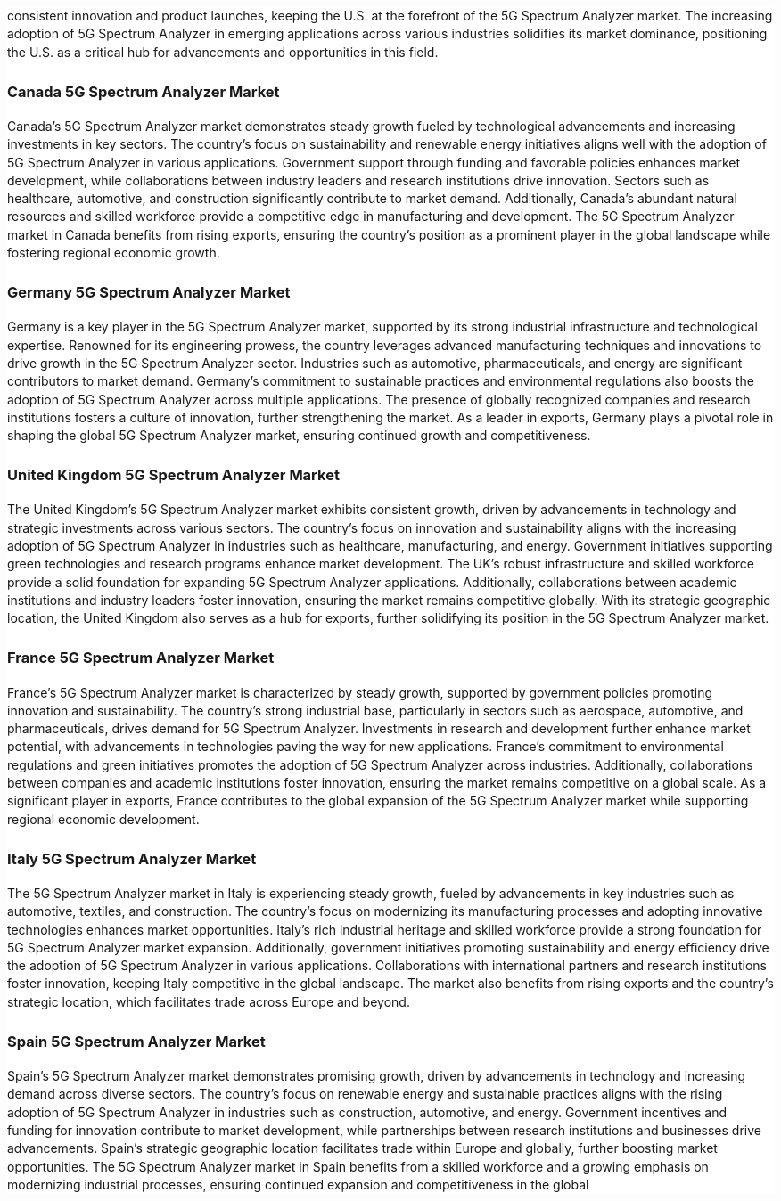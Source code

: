 consistent innovation and product launches, keeping the U.S. at the forefront of the 5G Spectrum Analyzer market. The increasing adoption of 5G Spectrum Analyzer in emerging applications across various industries solidifies its market dominance, positioning the U.S. as a critical hub for advancements and opportunities in this field.</p><h3>Canada 5G Spectrum Analyzer Market</h3><p>Canada&rsquo;s 5G Spectrum Analyzer market demonstrates steady growth fueled by technological advancements and increasing investments in key sectors. The country&rsquo;s focus on sustainability and renewable energy initiatives aligns well with the adoption of 5G Spectrum Analyzer in various applications. Government support through funding and favorable policies enhances market development, while collaborations between industry leaders and research institutions drive innovation. Sectors such as healthcare, automotive, and construction significantly contribute to market demand. Additionally, Canada&rsquo;s abundant natural resources and skilled workforce provide a competitive edge in manufacturing and development. The 5G Spectrum Analyzer market in Canada benefits from rising exports, ensuring the country&rsquo;s position as a prominent player in the global landscape while fostering regional economic growth.</p><h3>Germany 5G Spectrum Analyzer Market</h3><p>Germany is a key player in the 5G Spectrum Analyzer market, supported by its strong industrial infrastructure and technological expertise. Renowned for its engineering prowess, the country leverages advanced manufacturing techniques and innovations to drive growth in the 5G Spectrum Analyzer sector. Industries such as automotive, pharmaceuticals, and energy are significant contributors to market demand. Germany&rsquo;s commitment to sustainable practices and environmental regulations also boosts the adoption of 5G Spectrum Analyzer across multiple applications. The presence of globally recognized companies and research institutions fosters a culture of innovation, further strengthening the market. As a leader in exports, Germany plays a pivotal role in shaping the global 5G Spectrum Analyzer market, ensuring continued growth and competitiveness.</p><h3>United Kingdom 5G Spectrum Analyzer Market</h3><p>The United Kingdom&rsquo;s 5G Spectrum Analyzer market exhibits consistent growth, driven by advancements in technology and strategic investments across various sectors. The country&rsquo;s focus on innovation and sustainability aligns with the increasing adoption of 5G Spectrum Analyzer in industries such as healthcare, manufacturing, and energy. Government initiatives supporting green technologies and research programs enhance market development. The UK&rsquo;s robust infrastructure and skilled workforce provide a solid foundation for expanding 5G Spectrum Analyzer applications. Additionally, collaborations between academic institutions and industry leaders foster innovation, ensuring the market remains competitive globally. With its strategic geographic location, the United Kingdom also serves as a hub for exports, further solidifying its position in the 5G Spectrum Analyzer market.</p><h3>France 5G Spectrum Analyzer Market</h3><p>France&rsquo;s 5G Spectrum Analyzer market is characterized by steady growth, supported by government policies promoting innovation and sustainability. The country&rsquo;s strong industrial base, particularly in sectors such as aerospace, automotive, and pharmaceuticals, drives demand for 5G Spectrum Analyzer. Investments in research and development further enhance market potential, with advancements in technologies paving the way for new applications. France&rsquo;s commitment to environmental regulations and green initiatives promotes the adoption of 5G Spectrum Analyzer across industries. Additionally, collaborations between companies and academic institutions foster innovation, ensuring the market remains competitive on a global scale. As a significant player in exports, France contributes to the global expansion of the 5G Spectrum Analyzer market while supporting regional economic development.</p><h3>Italy 5G Spectrum Analyzer Market</h3><p>The 5G Spectrum Analyzer market in Italy is experiencing steady growth, fueled by advancements in key industries such as automotive, textiles, and construction. The country&rsquo;s focus on modernizing its manufacturing processes and adopting innovative technologies enhances market opportunities. Italy&rsquo;s rich industrial heritage and skilled workforce provide a strong foundation for 5G Spectrum Analyzer market expansion. Additionally, government initiatives promoting sustainability and energy efficiency drive the adoption of 5G Spectrum Analyzer in various applications. Collaborations with international partners and research institutions foster innovation, keeping Italy competitive in the global landscape. The market also benefits from rising exports and the country&rsquo;s strategic location, which facilitates trade across Europe and beyond.</p><h3>Spain 5G Spectrum Analyzer Market</h3><p>Spain&rsquo;s 5G Spectrum Analyzer market demonstrates promising growth, driven by advancements in technology and increasing demand across diverse sectors. The country&rsquo;s focus on renewable energy and sustainable practices aligns with the rising adoption of 5G Spectrum Analyzer in industries such as construction, automotive, and energy. Government incentives and funding for innovation contribute to market development, while partnerships between research institutions and businesses drive advancements. Spain&rsquo;s strategic geographic location facilitates trade within Europe and globally, further boosting market opportunities. The 5G Spectrum Analyzer market in Spain benefits from a skilled workforce and a growing emphasis on modernizing industrial processes, ensuring continued expansion and competitiveness in the global